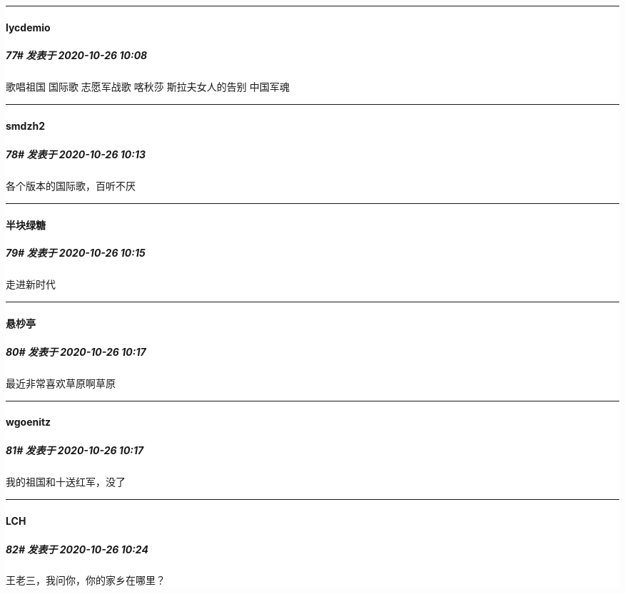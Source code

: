 
-----

####  lycdemio  
##### 77#       发表于 2020-10-26 10:08


歌唱祖国
国际歌
志愿军战歌
喀秋莎
斯拉夫女人的告别
中国军魂


-----

####  smdzh2  
##### 78#       发表于 2020-10-26 10:13


各个版本的国际歌，百听不厌


-----

####  半块绿糖  
##### 79#       发表于 2020-10-26 10:15


走进新时代


-----

####  悬杪亭  
##### 80#       发表于 2020-10-26 10:17


最近非常喜欢草原啊草原


-----

####  wgoenitz  
##### 81#       发表于 2020-10-26 10:17


我的祖国和十送红军，没了


-----

####  LCH  
##### 82#       发表于 2020-10-26 10:24


王老三，我问你，你的家乡在哪里？
